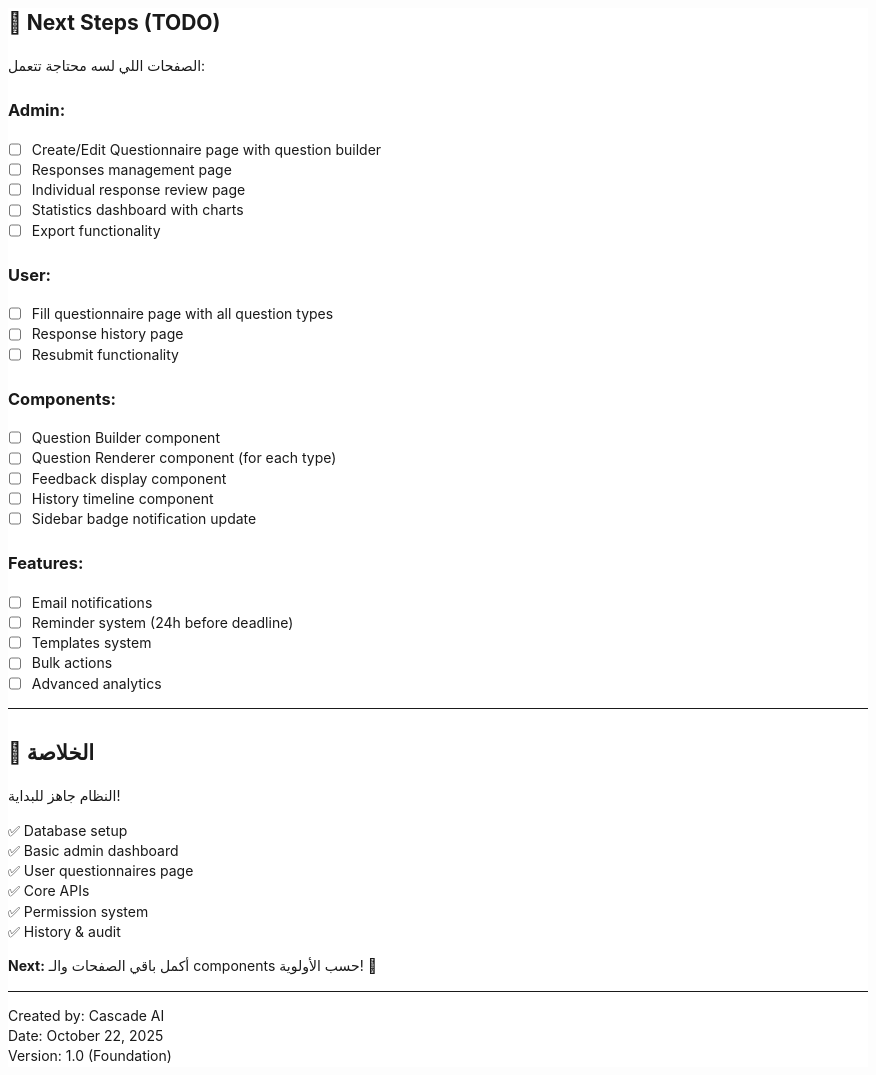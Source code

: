 
## 🎯 Next Steps (TODO)

الصفحات اللي لسه محتاجة تتعمل:

### Admin:
- [ ] Create/Edit Questionnaire page with question builder
- [ ] Responses management page
- [ ] Individual response review page
- [ ] Statistics dashboard with charts
- [ ] Export functionality

### User:
- [ ] Fill questionnaire page with all question types
- [ ] Response history page
- [ ] Resubmit functionality

### Components:
- [ ] Question Builder component
- [ ] Question Renderer component (for each type)
- [ ] Feedback display component
- [ ] History timeline component
- [ ] Sidebar badge notification update

### Features:
- [ ] Email notifications
- [ ] Reminder system (24h before deadline)
- [ ] Templates system
- [ ] Bulk actions
- [ ] Advanced analytics

---

## 🎉 الخلاصة

النظام جاهز للبداية! 

✅ Database setup  
✅ Basic admin dashboard  
✅ User questionnaires page  
✅ Core APIs  
✅ Permission system  
✅ History & audit  

**Next:** أكمل باقي الصفحات والـ components حسب الأولوية! 💪

---

Created by: Cascade AI  
Date: October 22, 2025  
Version: 1.0 (Foundation)
